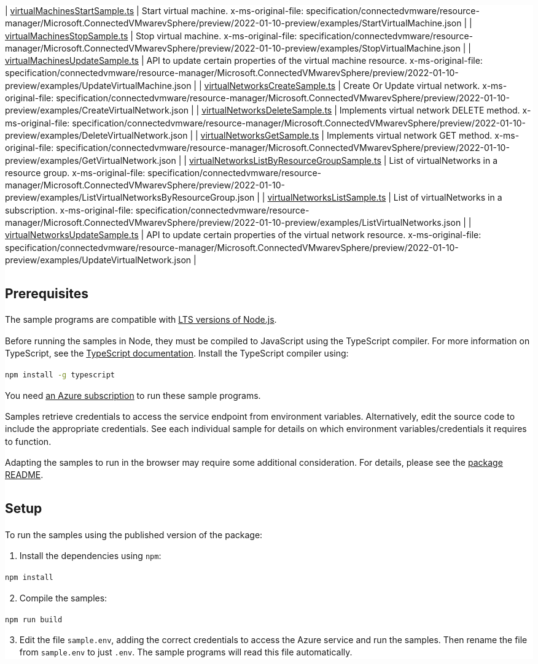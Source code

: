 | [virtualMachinesStartSample.ts][virtualmachinesstartsample]                                             | Start virtual machine. x-ms-original-file: specification/connectedvmware/resource-manager/Microsoft.ConnectedVMwarevSphere/preview/2022-01-10-preview/examples/StartVirtualMachine.json                                                                   |
| [virtualMachinesStopSample.ts][virtualmachinesstopsample]                                               | Stop virtual machine. x-ms-original-file: specification/connectedvmware/resource-manager/Microsoft.ConnectedVMwarevSphere/preview/2022-01-10-preview/examples/StopVirtualMachine.json                                                                     |
| [virtualMachinesUpdateSample.ts][virtualmachinesupdatesample]                                           | API to update certain properties of the virtual machine resource. x-ms-original-file: specification/connectedvmware/resource-manager/Microsoft.ConnectedVMwarevSphere/preview/2022-01-10-preview/examples/UpdateVirtualMachine.json                       |
| [virtualNetworksCreateSample.ts][virtualnetworkscreatesample]                                           | Create Or Update virtual network. x-ms-original-file: specification/connectedvmware/resource-manager/Microsoft.ConnectedVMwarevSphere/preview/2022-01-10-preview/examples/CreateVirtualNetwork.json                                                       |
| [virtualNetworksDeleteSample.ts][virtualnetworksdeletesample]                                           | Implements virtual network DELETE method. x-ms-original-file: specification/connectedvmware/resource-manager/Microsoft.ConnectedVMwarevSphere/preview/2022-01-10-preview/examples/DeleteVirtualNetwork.json                                               |
| [virtualNetworksGetSample.ts][virtualnetworksgetsample]                                                 | Implements virtual network GET method. x-ms-original-file: specification/connectedvmware/resource-manager/Microsoft.ConnectedVMwarevSphere/preview/2022-01-10-preview/examples/GetVirtualNetwork.json                                                     |
| [virtualNetworksListByResourceGroupSample.ts][virtualnetworkslistbyresourcegroupsample]                 | List of virtualNetworks in a resource group. x-ms-original-file: specification/connectedvmware/resource-manager/Microsoft.ConnectedVMwarevSphere/preview/2022-01-10-preview/examples/ListVirtualNetworksByResourceGroup.json                              |
| [virtualNetworksListSample.ts][virtualnetworkslistsample]                                               | List of virtualNetworks in a subscription. x-ms-original-file: specification/connectedvmware/resource-manager/Microsoft.ConnectedVMwarevSphere/preview/2022-01-10-preview/examples/ListVirtualNetworks.json                                               |
| [virtualNetworksUpdateSample.ts][virtualnetworksupdatesample]                                           | API to update certain properties of the virtual network resource. x-ms-original-file: specification/connectedvmware/resource-manager/Microsoft.ConnectedVMwarevSphere/preview/2022-01-10-preview/examples/UpdateVirtualNetwork.json                       |

## Prerequisites

The sample programs are compatible with [LTS versions of Node.js](https://github.com/nodejs/release#release-schedule).

Before running the samples in Node, they must be compiled to JavaScript using the TypeScript compiler. For more information on TypeScript, see the [TypeScript documentation][typescript]. Install the TypeScript compiler using:

```bash
npm install -g typescript
```

You need [an Azure subscription][freesub] to run these sample programs.

Samples retrieve credentials to access the service endpoint from environment variables. Alternatively, edit the source code to include the appropriate credentials. See each individual sample for details on which environment variables/credentials it requires to function.

Adapting the samples to run in the browser may require some additional consideration. For details, please see the [package README][package].

## Setup

To run the samples using the published version of the package:

1. Install the dependencies using `npm`:

```bash
npm install
```

2. Compile the samples:

```bash
npm run build
```

3. Edit the file `sample.env`, adding the correct credentials to access the Azure service and run the samples. Then rename the file from `sample.env` to just `.env`. The sample programs will read this file automatically.


[clusterscreatesample]: https://github.com/Azure/azure-sdk-for-js/blob/main/sdk/connectedvmware/arm-connectedvmware/samples/v1-beta/typescript/src/clustersCreateSample.ts
[clustersdeletesample]: https://github.com/Azure/azure-sdk-for-js/blob/main/sdk/connectedvmware/arm-connectedvmware/samples/v1-beta/typescript/src/clustersDeleteSample.ts
[clustersgetsample]: https://github.com/Azure/azure-sdk-for-js/blob/main/sdk/connectedvmware/arm-connectedvmware/samples/v1-beta/typescript/src/clustersGetSample.ts
[clusterslistbyresourcegroupsample]: https://github.com/Azure/azure-sdk-for-js/blob/main/sdk/connectedvmware/arm-connectedvmware/samples/v1-beta/typescript/src/clustersListByResourceGroupSample.ts
[clusterslistsample]: https://github.com/Azure/azure-sdk-for-js/blob/main/sdk/connectedvmware/arm-connectedvmware/samples/v1-beta/typescript/src/clustersListSample.ts
[clustersupdatesample]: https://github.com/Azure/azure-sdk-for-js/blob/main/sdk/connectedvmware/arm-connectedvmware/samples/v1-beta/typescript/src/clustersUpdateSample.ts
[datastorescreatesample]: https://github.com/Azure/azure-sdk-for-js/blob/main/sdk/connectedvmware/arm-connectedvmware/samples/v1-beta/typescript/src/datastoresCreateSample.ts
[datastoresdeletesample]: https://github.com/Azure/azure-sdk-for-js/blob/main/sdk/connectedvmware/arm-connectedvmware/samples/v1-beta/typescript/src/datastoresDeleteSample.ts
[datastoresgetsample]: https://github.com/Azure/azure-sdk-for-js/blob/main/sdk/connectedvmware/arm-connectedvmware/samples/v1-beta/typescript/src/datastoresGetSample.ts
[datastoreslistbyresourcegroupsample]: https://github.com/Azure/azure-sdk-for-js/blob/main/sdk/connectedvmware/arm-connectedvmware/samples/v1-beta/typescript/src/datastoresListByResourceGroupSample.ts
[datastoreslistsample]: https://github.com/Azure/azure-sdk-for-js/blob/main/sdk/connectedvmware/arm-connectedvmware/samples/v1-beta/typescript/src/datastoresListSample.ts
[datastoresupdatesample]: https://github.com/Azure/azure-sdk-for-js/blob/main/sdk/connectedvmware/arm-connectedvmware/samples/v1-beta/typescript/src/datastoresUpdateSample.ts
[guestagentscreatesample]: https://github.com/Azure/azure-sdk-for-js/blob/main/sdk/connectedvmware/arm-connectedvmware/samples/v1-beta/typescript/src/guestAgentsCreateSample.ts
[guestagentsdeletesample]: https://github.com/Azure/azure-sdk-for-js/blob/main/sdk/connectedvmware/arm-connectedvmware/samples/v1-beta/typescript/src/guestAgentsDeleteSample.ts
[guestagentsgetsample]: https://github.com/Azure/azure-sdk-for-js/blob/main/sdk/connectedvmware/arm-connectedvmware/samples/v1-beta/typescript/src/guestAgentsGetSample.ts
[guestagentslistbyvmsample]: https://github.com/Azure/azure-sdk-for-js/blob/main/sdk/connectedvmware/arm-connectedvmware/samples/v1-beta/typescript/src/guestAgentsListByVMSample.ts
[hostscreatesample]: https://github.com/Azure/azure-sdk-for-js/blob/main/sdk/connectedvmware/arm-connectedvmware/samples/v1-beta/typescript/src/hostsCreateSample.ts
[hostsdeletesample]: https://github.com/Azure/azure-sdk-for-js/blob/main/sdk/connectedvmware/arm-connectedvmware/samples/v1-beta/typescript/src/hostsDeleteSample.ts
[hostsgetsample]: https://github.com/Azure/azure-sdk-for-js/blob/main/sdk/connectedvmware/arm-connectedvmware/samples/v1-beta/typescript/src/hostsGetSample.ts
[hostslistbyresourcegroupsample]: https://github.com/Azure/azure-sdk-for-js/blob/main/sdk/connectedvmware/arm-connectedvmware/samples/v1-beta/typescript/src/hostsListByResourceGroupSample.ts
[hostslistsample]: https://github.com/Azure/azure-sdk-for-js/blob/main/sdk/connectedvmware/arm-connectedvmware/samples/v1-beta/typescript/src/hostsListSample.ts
[hostsupdatesample]: https://github.com/Azure/azure-sdk-for-js/blob/main/sdk/connectedvmware/arm-connectedvmware/samples/v1-beta/typescript/src/hostsUpdateSample.ts
[hybrididentitymetadatacreatesample]: https://github.com/Azure/azure-sdk-for-js/blob/main/sdk/connectedvmware/arm-connectedvmware/samples/v1-beta/typescript/src/hybridIdentityMetadataCreateSample.ts
[hybrididentitymetadatadeletesample]: https://github.com/Azure/azure-sdk-for-js/blob/main/sdk/connectedvmware/arm-connectedvmware/samples/v1-beta/typescript/src/hybridIdentityMetadataDeleteSample.ts
[hybrididentitymetadatagetsample]: https://github.com/Azure/azure-sdk-for-js/blob/main/sdk/connectedvmware/arm-connectedvmware/samples/v1-beta/typescript/src/hybridIdentityMetadataGetSample.ts
[hybrididentitymetadatalistbyvmsample]: https://github.com/Azure/azure-sdk-for-js/blob/main/sdk/connectedvmware/arm-connectedvmware/samples/v1-beta/typescript/src/hybridIdentityMetadataListByVMSample.ts
[inventoryitemscreatesample]: https://github.com/Azure/azure-sdk-for-js/blob/main/sdk/connectedvmware/arm-connectedvmware/samples/v1-beta/typescript/src/inventoryItemsCreateSample.ts
[inventoryitemsdeletesample]: https://github.com/Azure/azure-sdk-for-js/blob/main/sdk/connectedvmware/arm-connectedvmware/samples/v1-beta/typescript/src/inventoryItemsDeleteSample.ts
[inventoryitemsgetsample]: https://github.com/Azure/azure-sdk-for-js/blob/main/sdk/connectedvmware/arm-connectedvmware/samples/v1-beta/typescript/src/inventoryItemsGetSample.ts
[inventoryitemslistbyvcentersample]: https://github.com/Azure/azure-sdk-for-js/blob/main/sdk/connectedvmware/arm-connectedvmware/samples/v1-beta/typescript/src/inventoryItemsListByVCenterSample.ts
[machineextensionscreateorupdatesample]: https://github.com/Azure/azure-sdk-for-js/blob/main/sdk/connectedvmware/arm-connectedvmware/samples/v1-beta/typescript/src/machineExtensionsCreateOrUpdateSample.ts
[machineextensionsdeletesample]: https://github.com/Azure/azure-sdk-for-js/blob/main/sdk/connectedvmware/arm-connectedvmware/samples/v1-beta/typescript/src/machineExtensionsDeleteSample.ts
[machineextensionsgetsample]: https://github.com/Azure/azure-sdk-for-js/blob/main/sdk/connectedvmware/arm-connectedvmware/samples/v1-beta/typescript/src/machineExtensionsGetSample.ts
[machineextensionslistsample]: https://github.com/Azure/azure-sdk-for-js/blob/main/sdk/connectedvmware/arm-connectedvmware/samples/v1-beta/typescript/src/machineExtensionsListSample.ts
[machineextensionsupdatesample]: https://github.com/Azure/azure-sdk-for-js/blob/main/sdk/connectedvmware/arm-connectedvmware/samples/v1-beta/typescript/src/machineExtensionsUpdateSample.ts
[operationslistsample]: https://github.com/Azure/azure-sdk-for-js/blob/main/sdk/connectedvmware/arm-connectedvmware/samples/v1-beta/typescript/src/operationsListSample.ts
[resourcepoolscreatesample]: https://github.com/Azure/azure-sdk-for-js/blob/main/sdk/connectedvmware/arm-connectedvmware/samples/v1-beta/typescript/src/resourcePoolsCreateSample.ts
[resourcepoolsdeletesample]: https://github.com/Azure/azure-sdk-for-js/blob/main/sdk/connectedvmware/arm-connectedvmware/samples/v1-beta/typescript/src/resourcePoolsDeleteSample.ts
[resourcepoolsgetsample]: https://github.com/Azure/azure-sdk-for-js/blob/main/sdk/connectedvmware/arm-connectedvmware/samples/v1-beta/typescript/src/resourcePoolsGetSample.ts
[resourcepoolslistbyresourcegroupsample]: https://github.com/Azure/azure-sdk-for-js/blob/main/sdk/connectedvmware/arm-connectedvmware/samples/v1-beta/typescript/src/resourcePoolsListByResourceGroupSample.ts
[resourcepoolslistsample]: https://github.com/Azure/azure-sdk-for-js/blob/main/sdk/connectedvmware/arm-connectedvmware/samples/v1-beta/typescript/src/resourcePoolsListSample.ts
[resourcepoolsupdatesample]: https://github.com/Azure/azure-sdk-for-js/blob/main/sdk/connectedvmware/arm-connectedvmware/samples/v1-beta/typescript/src/resourcePoolsUpdateSample.ts
[vcenterscreatesample]: https://github.com/Azure/azure-sdk-for-js/blob/main/sdk/connectedvmware/arm-connectedvmware/samples/v1-beta/typescript/src/vCentersCreateSample.ts
[vcentersdeletesample]: https://github.com/Azure/azure-sdk-for-js/blob/main/sdk/connectedvmware/arm-connectedvmware/samples/v1-beta/typescript/src/vCentersDeleteSample.ts
[vcentersgetsample]: https://github.com/Azure/azure-sdk-for-js/blob/main/sdk/connectedvmware/arm-connectedvmware/samples/v1-beta/typescript/src/vCentersGetSample.ts
[vcenterslistbyresourcegroupsample]: https://github.com/Azure/azure-sdk-for-js/blob/main/sdk/connectedvmware/arm-connectedvmware/samples/v1-beta/typescript/src/vCentersListByResourceGroupSample.ts
[vcenterslistsample]: https://github.com/Azure/azure-sdk-for-js/blob/main/sdk/connectedvmware/arm-connectedvmware/samples/v1-beta/typescript/src/vCentersListSample.ts
[vcentersupdatesample]: https://github.com/Azure/azure-sdk-for-js/blob/main/sdk/connectedvmware/arm-connectedvmware/samples/v1-beta/typescript/src/vCentersUpdateSample.ts
[virtualmachinetemplatescreatesample]: https://github.com/Azure/azure-sdk-for-js/blob/main/sdk/connectedvmware/arm-connectedvmware/samples/v1-beta/typescript/src/virtualMachineTemplatesCreateSample.ts
[virtualmachinetemplatesdeletesample]: https://github.com/Azure/azure-sdk-for-js/blob/main/sdk/connectedvmware/arm-connectedvmware/samples/v1-beta/typescript/src/virtualMachineTemplatesDeleteSample.ts
[virtualmachinetemplatesgetsample]: https://github.com/Azure/azure-sdk-for-js/blob/main/sdk/connectedvmware/arm-connectedvmware/samples/v1-beta/typescript/src/virtualMachineTemplatesGetSample.ts
[virtualmachinetemplateslistbyresourcegroupsample]: https://github.com/Azure/azure-sdk-for-js/blob/main/sdk/connectedvmware/arm-connectedvmware/samples/v1-beta/typescript/src/virtualMachineTemplatesListByResourceGroupSample.ts
[virtualmachinetemplateslistsample]: https://github.com/Azure/azure-sdk-for-js/blob/main/sdk/connectedvmware/arm-connectedvmware/samples/v1-beta/typescript/src/virtualMachineTemplatesListSample.ts
[virtualmachinetemplatesupdatesample]: https://github.com/Azure/azure-sdk-for-js/blob/main/sdk/connectedvmware/arm-connectedvmware/samples/v1-beta/typescript/src/virtualMachineTemplatesUpdateSample.ts
[virtualmachinesassesspatchessample]: https://github.com/Azure/azure-sdk-for-js/blob/main/sdk/connectedvmware/arm-connectedvmware/samples/v1-beta/typescript/src/virtualMachinesAssessPatchesSample.ts
[virtualmachinescreatesample]: https://github.com/Azure/azure-sdk-for-js/blob/main/sdk/connectedvmware/arm-connectedvmware/samples/v1-beta/typescript/src/virtualMachinesCreateSample.ts
[virtualmachinesdeletesample]: https://github.com/Azure/azure-sdk-for-js/blob/main/sdk/connectedvmware/arm-connectedvmware/samples/v1-beta/typescript/src/virtualMachinesDeleteSample.ts
[virtualmachinesgetsample]: https://github.com/Azure/azure-sdk-for-js/blob/main/sdk/connectedvmware/arm-connectedvmware/samples/v1-beta/typescript/src/virtualMachinesGetSample.ts
[virtualmachinesinstallpatchessample]: https://github.com/Azure/azure-sdk-for-js/blob/main/sdk/connectedvmware/arm-connectedvmware/samples/v1-beta/typescript/src/virtualMachinesInstallPatchesSample.ts
[virtualmachineslistbyresourcegroupsample]: https://github.com/Azure/azure-sdk-for-js/blob/main/sdk/connectedvmware/arm-connectedvmware/samples/v1-beta/typescript/src/virtualMachinesListByResourceGroupSample.ts
[virtualmachineslistsample]: https://github.com/Azure/azure-sdk-for-js/blob/main/sdk/connectedvmware/arm-connectedvmware/samples/v1-beta/typescript/src/virtualMachinesListSample.ts
[virtualmachinesrestartsample]: https://github.com/Azure/azure-sdk-for-js/blob/main/sdk/connectedvmware/arm-connectedvmware/samples/v1-beta/typescript/src/virtualMachinesRestartSample.ts
[virtualmachinesstartsample]: https://github.com/Azure/azure-sdk-for-js/blob/main/sdk/connectedvmware/arm-connectedvmware/samples/v1-beta/typescript/src/virtualMachinesStartSample.ts
[virtualmachinesstopsample]: https://github.com/Azure/azure-sdk-for-js/blob/main/sdk/connectedvmware/arm-connectedvmware/samples/v1-beta/typescript/src/virtualMachinesStopSample.ts
[virtualmachinesupdatesample]: https://github.com/Azure/azure-sdk-for-js/blob/main/sdk/connectedvmware/arm-connectedvmware/samples/v1-beta/typescript/src/virtualMachinesUpdateSample.ts
[virtualnetworkscreatesample]: https://github.com/Azure/azure-sdk-for-js/blob/main/sdk/connectedvmware/arm-connectedvmware/samples/v1-beta/typescript/src/virtualNetworksCreateSample.ts
[virtualnetworksdeletesample]: https://github.com/Azure/azure-sdk-for-js/blob/main/sdk/connectedvmware/arm-connectedvmware/samples/v1-beta/typescript/src/virtualNetworksDeleteSample.ts
[virtualnetworksgetsample]: https://github.com/Azure/azure-sdk-for-js/blob/main/sdk/connectedvmware/arm-connectedvmware/samples/v1-beta/typescript/src/virtualNetworksGetSample.ts
[virtualnetworkslistbyresourcegroupsample]: https://github.com/Azure/azure-sdk-for-js/blob/main/sdk/connectedvmware/arm-connectedvmware/samples/v1-beta/typescript/src/virtualNetworksListByResourceGroupSample.ts
[virtualnetworkslistsample]: https://github.com/Azure/azure-sdk-for-js/blob/main/sdk/connectedvmware/arm-connectedvmware/samples/v1-beta/typescript/src/virtualNetworksListSample.ts
[virtualnetworksupdatesample]: https://github.com/Azure/azure-sdk-for-js/blob/main/sdk/connectedvmware/arm-connectedvmware/samples/v1-beta/typescript/src/virtualNetworksUpdateSample.ts
[apiref]: https://docs.microsoft.com/javascript/api/@azure/arm-connectedvmware?view=azure-node-preview
[freesub]: https://azure.microsoft.com/free/
[package]: https://github.com/Azure/azure-sdk-for-js/tree/main/sdk/connectedvmware/arm-connectedvmware/README.md
[typescript]: https://www.typescriptlang.org/docs/home.html